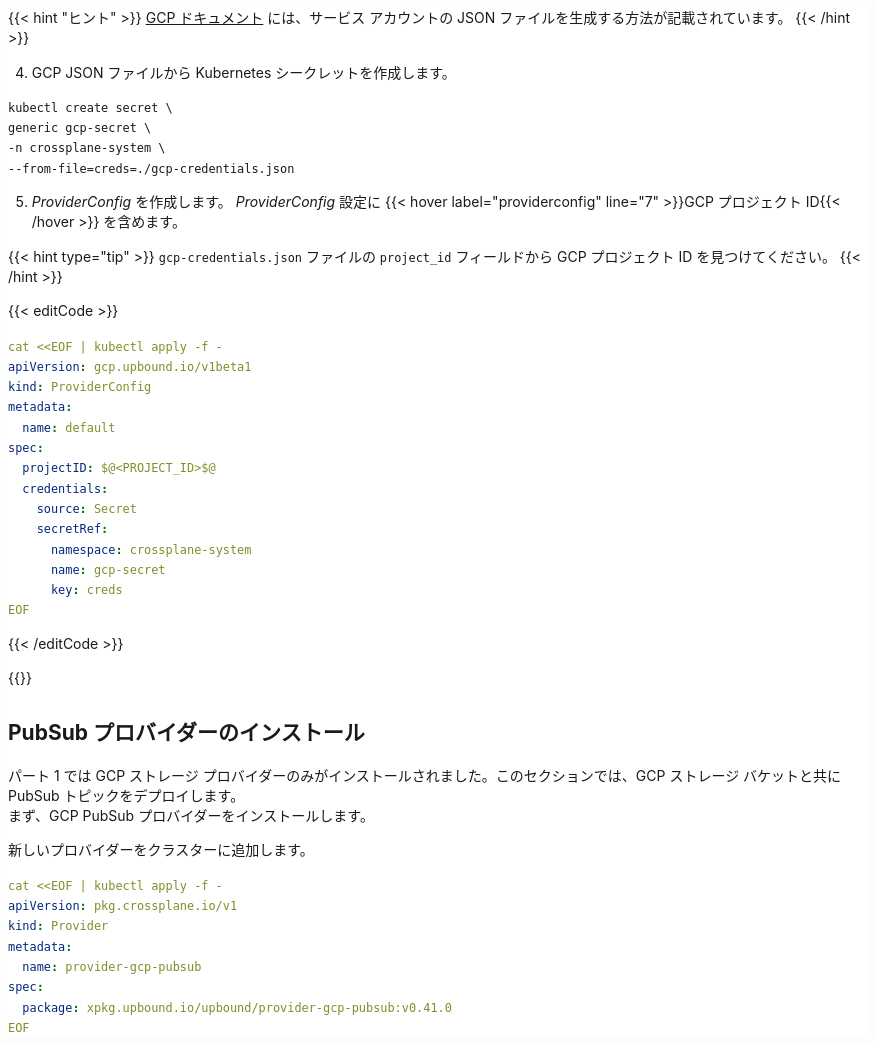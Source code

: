 {{< hint "ヒント" >}}
[GCP ドキュメント](https://cloud.google.com/iam/docs/creating-managing-service-account-keys) 
には、サービス アカウントの JSON ファイルを生成する方法が記載されています。
{{< /hint >}}

4. GCP JSON ファイルから Kubernetes シークレットを作成します。
```shell {label="kube-create-secret",copy-lines="all"}
kubectl create secret \
generic gcp-secret \
-n crossplane-system \
--from-file=creds=./gcp-credentials.json
```

5. _ProviderConfig_ を作成します。
_ProviderConfig_ 設定に 
{{< hover label="providerconfig" line="7" >}}GCP プロジェクト ID{{< /hover >}} を含めます。

{{< hint type="tip" >}}
`gcp-credentials.json` ファイルの `project_id` フィールドから GCP プロジェクト ID を見つけてください。
{{< /hint >}}

{{< editCode >}}
```yaml {label="providerconfig",copy-lines="all"}
cat <<EOF | kubectl apply -f -
apiVersion: gcp.upbound.io/v1beta1
kind: ProviderConfig
metadata:
  name: default
spec:
  projectID: $@<PROJECT_ID>$@
  credentials:
    source: Secret
    secretRef:
      namespace: crossplane-system
      name: gcp-secret
      key: creds
EOF
```
{{< /editCode >}}

{{</expand >}}

## PubSub プロバイダーのインストール

パート 1 では GCP ストレージ プロバイダーのみがインストールされました。このセクションでは、GCP ストレージ バケットと共に PubSub トピックをデプロイします。  
まず、GCP PubSub プロバイダーをインストールします。

新しいプロバイダーをクラスターに追加します。

```yaml
cat <<EOF | kubectl apply -f -
apiVersion: pkg.crossplane.io/v1
kind: Provider
metadata:
  name: provider-gcp-pubsub
spec:
  package: xpkg.upbound.io/upbound/provider-gcp-pubsub:v0.41.0
EOF
```
